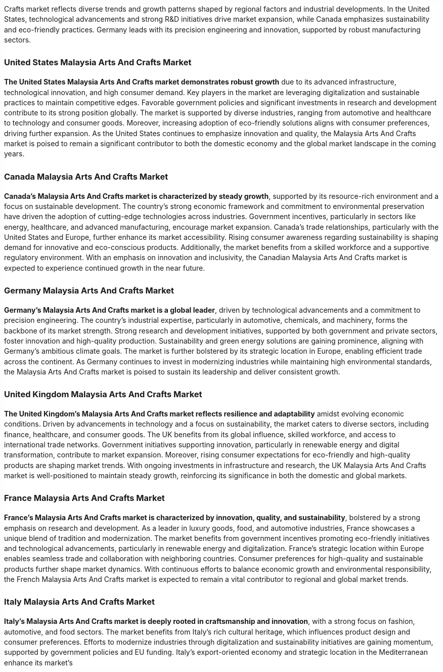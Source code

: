 Crafts market reflects diverse trends and growth patterns shaped by regional factors and industrial developments. In the United States, technological advancements and strong R&amp;D initiatives drive market expansion, while Canada emphasizes sustainability and eco-friendly practices. Germany leads with its precision engineering and innovation, supported by robust manufacturing sectors.</span></em></p></blockquote><h3><strong>United States Malaysia Arts And Crafts Market</strong></h3><p><strong>The United States Malaysia Arts And Crafts market demonstrates robust growth</strong> due to its advanced infrastructure, technological innovation, and high consumer demand. Key players in the market are leveraging digitalization and sustainable practices to maintain competitive edges. Favorable government policies and significant investments in research and development contribute to its strong position globally. The market is supported by diverse industries, ranging from automotive and healthcare to technology and consumer goods. Moreover, increasing adoption of eco-friendly solutions aligns with consumer preferences, driving further expansion. As the United States continues to emphasize innovation and quality, the Malaysia Arts And Crafts market is poised to remain a significant contributor to both the domestic economy and the global market landscape in the coming years.</p><h3><strong>Canada Malaysia Arts And Crafts Market</strong></h3><p><strong>Canada&rsquo;s Malaysia Arts And Crafts market is characterized by steady growth</strong>, supported by its resource-rich environment and a focus on sustainable development. The country&rsquo;s strong economic framework and commitment to environmental preservation have driven the adoption of cutting-edge technologies across industries. Government incentives, particularly in sectors like energy, healthcare, and advanced manufacturing, encourage market expansion. Canada&rsquo;s trade relationships, particularly with the United States and Europe, further enhance its market accessibility. Rising consumer awareness regarding sustainability is shaping demand for innovative and eco-conscious products. Additionally, the market benefits from a skilled workforce and a supportive regulatory environment. With an emphasis on innovation and inclusivity, the Canadian Malaysia Arts And Crafts market is expected to experience continued growth in the near future.</p><h3><strong>Germany Malaysia Arts And Crafts Market</strong></h3><p><strong>Germany&rsquo;s Malaysia Arts And Crafts market is a global leader</strong>, driven by technological advancements and a commitment to precision engineering. The country&rsquo;s industrial expertise, particularly in automotive, chemicals, and machinery, forms the backbone of its market strength. Strong research and development initiatives, supported by both government and private sectors, foster innovation and high-quality production. Sustainability and green energy solutions are gaining prominence, aligning with Germany&rsquo;s ambitious climate goals. The market is further bolstered by its strategic location in Europe, enabling efficient trade across the continent. As Germany continues to invest in modernizing industries while maintaining high environmental standards, the Malaysia Arts And Crafts market is poised to sustain its leadership and deliver consistent growth.</p><h3><strong>United Kingdom Malaysia Arts And Crafts Market</strong></h3><p><strong>The United Kingdom&rsquo;s Malaysia Arts And Crafts market reflects resilience and adaptability</strong> amidst evolving economic conditions. Driven by advancements in technology and a focus on sustainability, the market caters to diverse sectors, including finance, healthcare, and consumer goods. The UK benefits from its global influence, skilled workforce, and access to international trade networks. Government initiatives supporting innovation, particularly in renewable energy and digital transformation, contribute to market expansion. Moreover, rising consumer expectations for eco-friendly and high-quality products are shaping market trends. With ongoing investments in infrastructure and research, the UK Malaysia Arts And Crafts market is well-positioned to maintain steady growth, reinforcing its significance in both the domestic and global markets.</p><h3><strong>France Malaysia Arts And Crafts Market</strong></h3><p><strong>France&rsquo;s Malaysia Arts And Crafts market is characterized by innovation, quality, and sustainability</strong>, bolstered by a strong emphasis on research and development. As a leader in luxury goods, food, and automotive industries, France showcases a unique blend of tradition and modernization. The market benefits from government incentives promoting eco-friendly initiatives and technological advancements, particularly in renewable energy and digitalization. France&rsquo;s strategic location within Europe enables seamless trade and collaboration with neighboring countries. Consumer preferences for high-quality and sustainable products further shape market dynamics. With continuous efforts to balance economic growth and environmental responsibility, the French Malaysia Arts And Crafts market is expected to remain a vital contributor to regional and global market trends.</p><h3><strong>Italy Malaysia Arts And Crafts Market</strong></h3><p><strong>Italy&rsquo;s Malaysia Arts And Crafts market is deeply rooted in craftsmanship and innovation</strong>, with a strong focus on fashion, automotive, and food sectors. The market benefits from Italy&rsquo;s rich cultural heritage, which influences product design and consumer preferences. Efforts to modernize industries through digitalization and sustainability initiatives are gaining momentum, supported by government policies and EU funding. Italy&rsquo;s export-oriented economy and strategic location in the Mediterranean enhance its market&rsquo;s